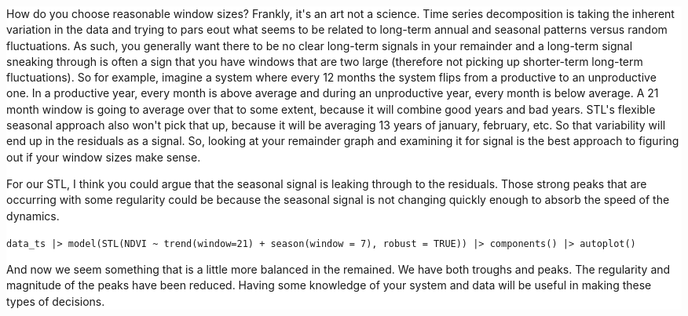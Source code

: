 How do you choose reasonable window sizes? Frankly, it's an art not a science. Time series decomposition is taking the inherent variation in the data and trying to pars eout what seems to be related to long-term annual and seasonal patterns versus random fluctuations. As such, you generally want there to be no clear long-term signals in your remainder and a long-term signal sneaking through is often a sign that you have windows that are two large (therefore not picking up shorter-term long-term fluctuations). So for example, imagine a system where every 12 months the system flips from a productive to an unproductive one. In a productive year, every month is above average and during an unproductive year, every month is below average. A 21 month window is going to average over that to some extent, because it will combine good years and bad years. STL's flexible seasonal approach also won't pick that up, because it will be averaging 13 years of january, february, etc. So that variability will end up in the residuals as a signal. So, looking at your remainder graph and examining it for signal is the best approach to figuring out if your window sizes make sense.

For our STL, I think you could argue that the seasonal signal is leaking through to the residuals. Those strong peaks that are occurring with some regularity could be because the seasonal signal is not changing quickly enough to absorb the speed of the dynamics. 

```{r}
data_ts |> model(STL(NDVI ~ trend(window=21) + season(window = 7), robust = TRUE)) |> components() |> autoplot()
```

And now we seem something that is a little more balanced in the remained. We have both troughs and peaks. The regularity and magnitude of the peaks have been reduced. Having some knowledge of your system and data will be useful in making these types of decisions. 

